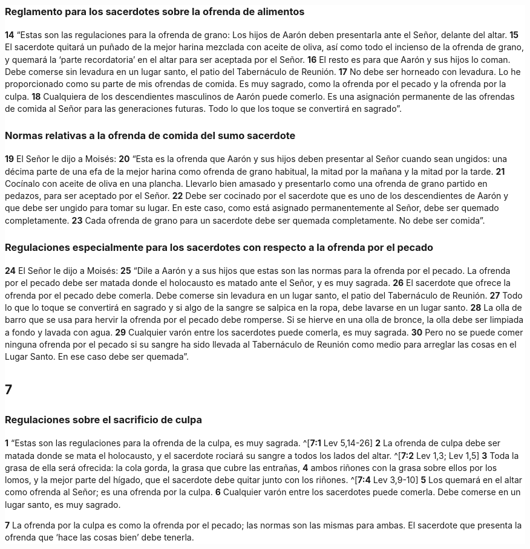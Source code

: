 ### Reglamento para los sacerdotes sobre la ofrenda de alimentos
**14** “Estas son las regulaciones para la ofrenda de grano: Los hijos de Aarón deben presentarla ante el Señor, delante del altar. **15** El sacerdote quitará un puñado de la mejor harina mezclada con aceite de oliva, así como todo el incienso de la ofrenda de grano, y quemará la ‘parte recordatoria’ en el altar para ser aceptada por el Señor. **16** El resto es para que Aarón y sus hijos lo coman. Debe comerse sin levadura en un lugar santo, el patio del Tabernáculo de Reunión. **17** No debe ser horneado con levadura. Lo he proporcionado como su parte de mis ofrendas de comida. Es muy sagrado, como la ofrenda por el pecado y la ofrenda por la culpa. **18** Cualquiera de los descendientes masculinos de Aarón puede comerlo. Es una asignación permanente de las ofrendas de comida al Señor para las generaciones futuras. Todo lo que los toque se convertirá en sagrado”. 

### Normas relativas a la ofrenda de comida del sumo sacerdote
**19** El Señor le dijo a Moisés: **20** “Esta es la ofrenda que Aarón y sus hijos deben presentar al Señor cuando sean ungidos: una décima parte de una efa de la mejor harina como ofrenda de grano habitual, la mitad por la mañana y la mitad por la tarde. **21** Cocínalo con aceite de oliva en una plancha. Llevarlo bien amasado y presentarlo como una ofrenda de grano partido en pedazos, para ser aceptado por el Señor. **22** Debe ser cocinado por el sacerdote que es uno de los descendientes de Aarón y que debe ser ungido para tomar su lugar. En este caso, como está asignado permanentemente al Señor, debe ser quemado completamente. **23** Cada ofrenda de grano para un sacerdote debe ser quemada completamente. No debe ser comida”. 

### Regulaciones especialmente para los sacerdotes con respecto a la ofrenda por el pecado
**24** El Señor le dijo a Moisés: **25** “Dile a Aarón y a sus hijos que estas son las normas para la ofrenda por el pecado. La ofrenda por el pecado debe ser matada donde el holocausto es matado ante el Señor, y es muy sagrada. **26** El sacerdote que ofrece la ofrenda por el pecado debe comerla. Debe comerse sin levadura en un lugar santo, el patio del Tabernáculo de Reunión. **27** Todo lo que lo toque se convertirá en sagrado y si algo de la sangre se salpica en la ropa, debe lavarse en un lugar santo. **28** La olla de barro que se usa para hervir la ofrenda por el pecado debe romperse. Si se hierve en una olla de bronce, la olla debe ser limpiada a fondo y lavada con agua. **29** Cualquier varón entre los sacerdotes puede comerla, es muy sagrada. **30** Pero no se puede comer ninguna ofrenda por el pecado si su sangre ha sido llevada al Tabernáculo de Reunión como medio para arreglar las cosas en el Lugar Santo. En ese caso debe ser quemada”. 

## 7 
### Regulaciones sobre el sacrificio de culpa
**1** “Estas son las regulaciones para la ofrenda de la culpa, es muy sagrada. ^[**7:1** Lev 5,14-26] **2** La ofrenda de culpa debe ser matada donde se mata el holocausto, y el sacerdote rociará su sangre a todos los lados del altar. ^[**7:2** Lev 1,3; Lev 1,5] **3** Toda la grasa de ella será ofrecida: la cola gorda, la grasa que cubre las entrañas, **4** ambos riñones con la grasa sobre ellos por los lomos, y la mejor parte del hígado, que el sacerdote debe quitar junto con los riñones. ^[**7:4** Lev 3,9-10] **5** Los quemará en el altar como ofrenda al Señor; es una ofrenda por la culpa. **6** Cualquier varón entre los sacerdotes puede comerla. Debe comerse en un lugar santo, es muy sagrado. 
  

**7** La ofrenda por la culpa es como la ofrenda por el pecado; las normas son las mismas para ambas. El sacerdote que presenta la ofrenda que ‘hace las cosas bien’ debe tenerla. 
